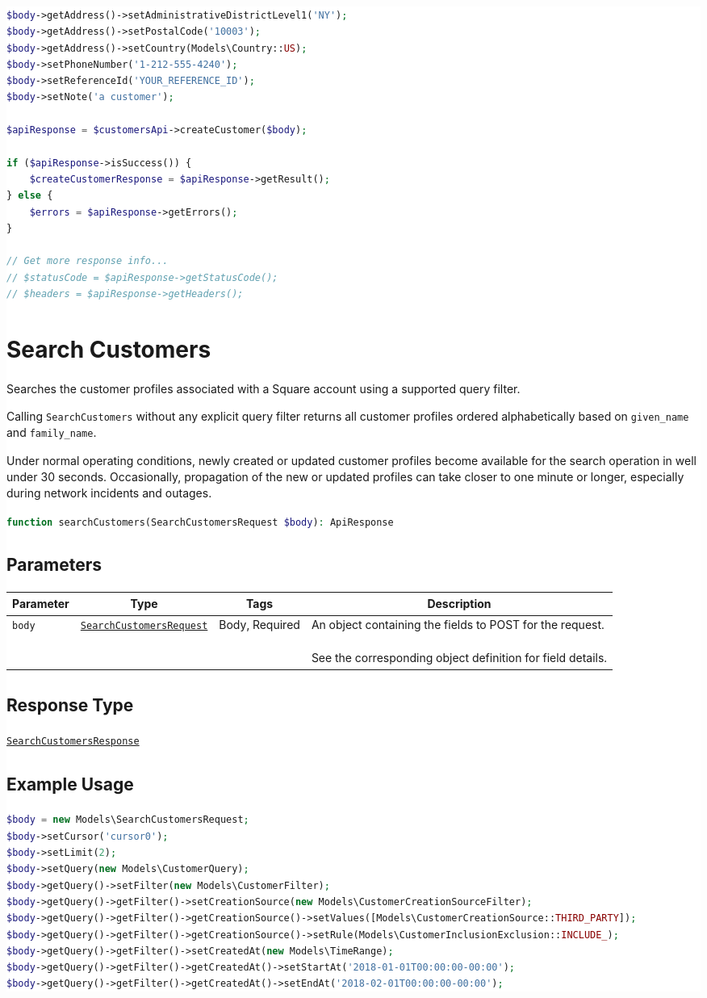 ```php
$body->getAddress()->setAdministrativeDistrictLevel1('NY');
$body->getAddress()->setPostalCode('10003');
$body->getAddress()->setCountry(Models\Country::US);
$body->setPhoneNumber('1-212-555-4240');
$body->setReferenceId('YOUR_REFERENCE_ID');
$body->setNote('a customer');

$apiResponse = $customersApi->createCustomer($body);

if ($apiResponse->isSuccess()) {
    $createCustomerResponse = $apiResponse->getResult();
} else {
    $errors = $apiResponse->getErrors();
}

// Get more response info...
// $statusCode = $apiResponse->getStatusCode();
// $headers = $apiResponse->getHeaders();
```


# Search Customers

Searches the customer profiles associated with a Square account using a supported query filter.

Calling `SearchCustomers` without any explicit query filter returns all
customer profiles ordered alphabetically based on `given_name` and
`family_name`.

Under normal operating conditions, newly created or updated customer profiles become available
for the search operation in well under 30 seconds. Occasionally, propagation of the new or updated
profiles can take closer to one minute or longer, especially during network incidents and outages.

```php
function searchCustomers(SearchCustomersRequest $body): ApiResponse
```

## Parameters

| Parameter | Type | Tags | Description |
|  --- | --- | --- | --- |
| `body` | [`SearchCustomersRequest`](/doc/models/search-customers-request.md) | Body, Required | An object containing the fields to POST for the request.<br><br>See the corresponding object definition for field details. |

## Response Type

[`SearchCustomersResponse`](/doc/models/search-customers-response.md)

## Example Usage

```php
$body = new Models\SearchCustomersRequest;
$body->setCursor('cursor0');
$body->setLimit(2);
$body->setQuery(new Models\CustomerQuery);
$body->getQuery()->setFilter(new Models\CustomerFilter);
$body->getQuery()->getFilter()->setCreationSource(new Models\CustomerCreationSourceFilter);
$body->getQuery()->getFilter()->getCreationSource()->setValues([Models\CustomerCreationSource::THIRD_PARTY]);
$body->getQuery()->getFilter()->getCreationSource()->setRule(Models\CustomerInclusionExclusion::INCLUDE_);
$body->getQuery()->getFilter()->setCreatedAt(new Models\TimeRange);
$body->getQuery()->getFilter()->getCreatedAt()->setStartAt('2018-01-01T00:00:00-00:00');
$body->getQuery()->getFilter()->getCreatedAt()->setEndAt('2018-02-01T00:00:00-00:00');
```